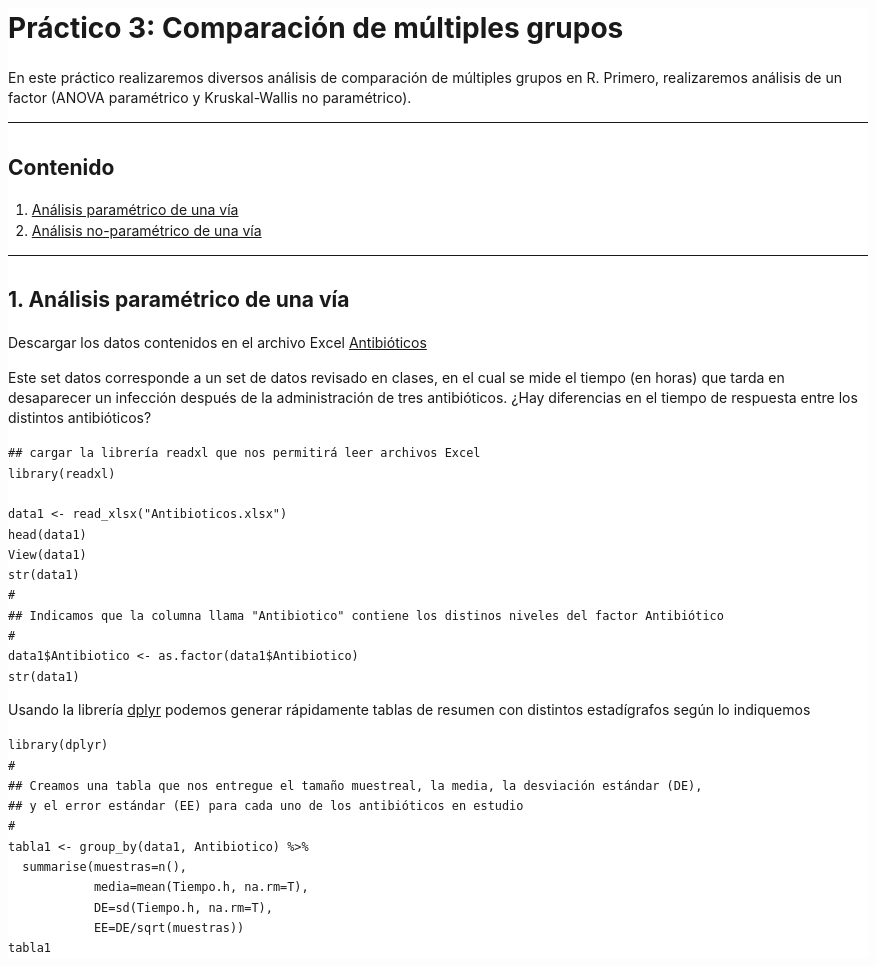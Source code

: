 # Práctico 3: Comparación de múltiples grupos

En este práctico realizaremos diversos análisis de comparación de múltiples grupos en R. Primero, realizaremos análisis de un factor (ANOVA paramétrico y Kruskal-Wallis no paramétrico). 

---

## Contenido

1. [Análisis paramétrico de una vía](https://github.com/lecastaneda/Bioestadistica/blob/main/Pr%C3%A1ctico2.md#1-an%C3%A1lisis-param%C3%A9trico-de-una-v%C3%ADa)
2. [Análisis no-paramétrico de una vía](https://github.com/lecastaneda/Bioestadistica/blob/main/Pr%C3%A1ctico2.md#2-an%C3%A1lisis-no-param%C3%A9trico-de-una-v%C3%ADa)


---
## 1. Análisis paramétrico de una vía

Descargar los datos contenidos en el archivo Excel [Antibióticos](https://github.com/lecastaneda/Bioestadistica/blob/main/Antibioticos.xlsx)

Este set datos corresponde a un set de datos revisado en clases, en el cual se mide el tiempo (en horas) que tarda en desaparecer un infección después de la administración de tres antibióticos. ¿Hay diferencias en el tiempo de respuesta entre los distintos antibióticos?

```
## cargar la librería readxl que nos permitirá leer archivos Excel
library(readxl)

data1 <- read_xlsx("Antibioticos.xlsx")
head(data1)
View(data1)
str(data1)
#
## Indicamos que la columna llama "Antibiotico" contiene los distinos niveles del factor Antibiótico
#
data1$Antibiotico <- as.factor(data1$Antibiotico)
str(data1)
```

Usando la librería [dplyr](https://dplyr.tidyverse.org/) podemos generar rápidamente tablas de resumen con distintos estadígrafos según lo indiquemos

```
library(dplyr)
#
## Creamos una tabla que nos entregue el tamaño muestreal, la media, la desviación estándar (DE),
## y el error estándar (EE) para cada uno de los antibióticos en estudio
#
tabla1 <- group_by(data1, Antibiotico) %>%
  summarise(muestras=n(),
            media=mean(Tiempo.h, na.rm=T),
            DE=sd(Tiempo.h, na.rm=T),
            EE=DE/sqrt(muestras))
tabla1
```
